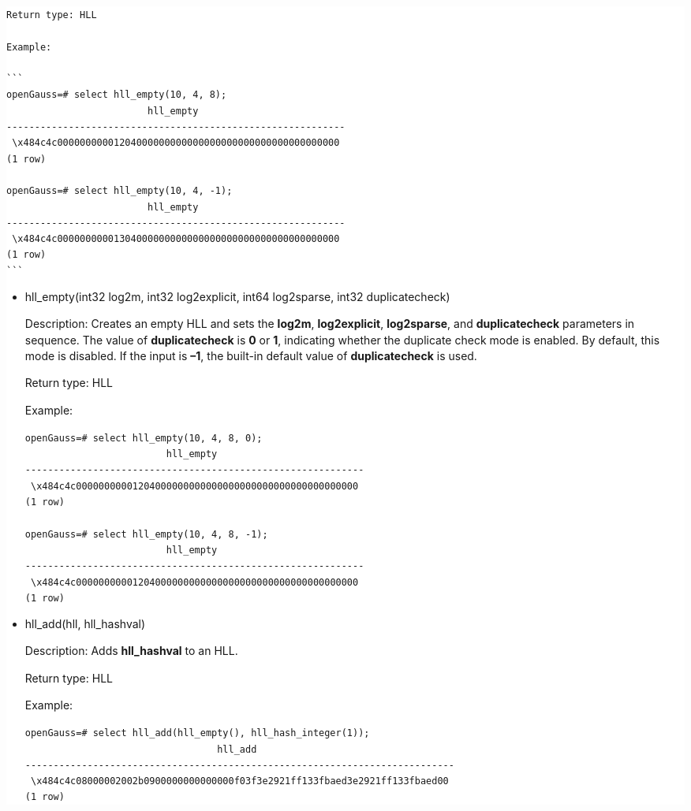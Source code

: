     Return type: HLL

    Example:

    ```
    openGauss=# select hll_empty(10, 4, 8);
                             hll_empty
    ------------------------------------------------------------
     \x484c4c00000000001204000000000000000000000000000000000000
    (1 row)
    
    openGauss=# select hll_empty(10, 4, -1);
                             hll_empty
    ------------------------------------------------------------
     \x484c4c00000000001304000000000000000000000000000000000000
    (1 row)
    ```

-   hll\_empty\(int32 log2m, int32 log2explicit, int64 log2sparse, int32 duplicatecheck\)

    Description: Creates an empty HLL and sets the  **log2m**,  **log2explicit**,  **log2sparse**, and  **duplicatecheck**  parameters in sequence. The value of  **duplicatecheck**  is  **0**  or  **1**, indicating whether the duplicate check mode is enabled. By default, this mode is disabled. If the input is  **–1**, the built-in default value of  **duplicatecheck**  is used.

    Return type: HLL

    Example:

    ```
    openGauss=# select hll_empty(10, 4, 8, 0);
                             hll_empty
    ------------------------------------------------------------
     \x484c4c00000000001204000000000000000000000000000000000000
    (1 row)
    
    openGauss=# select hll_empty(10, 4, 8, -1);
                             hll_empty
    ------------------------------------------------------------
     \x484c4c00000000001204000000000000000000000000000000000000
    (1 row)
    ```

-   hll\_add\(hll, hll\_hashval\)

    Description: Adds  **hll\_hashval**  to an HLL.

    Return type: HLL

    Example:

    ```
    openGauss=# select hll_add(hll_empty(), hll_hash_integer(1));
                                      hll_add
    ----------------------------------------------------------------------------
     \x484c4c08000002002b0900000000000000f03f3e2921ff133fbaed3e2921ff133fbaed00
    (1 row)
    ```
